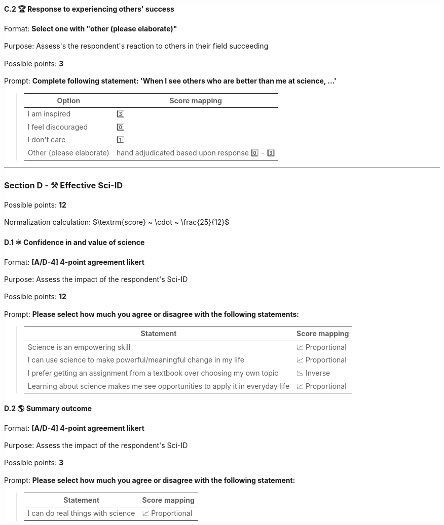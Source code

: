 #### C.2 🏆 Response to experiencing others' success

Format: **Select one with "other (please elaborate)"**

Purpose: Assess's the respondent's reaction to others in their field succeeding

Possible points: **3**

Prompt: **Complete following statement: 'When I see others who are better than me at science, ...'**

> | Option                   | Score mapping                                |
> | ------------------------ | -------------------------------------------- |
> | I am inspired            | 3️⃣                                           |
> | I feel discouraged       | 0️⃣                                           |
> | I don't care             | 1️⃣                                           |
> | Other (please elaborate) | hand adjudicated based upon response 0️⃣ - 3️⃣ |

---

### Section D - ⚒ Effective Sci-ID

Possible points: **12**

Normalization calculation: $\textrm{score} ~ \cdot ~ \frac{25}{12}$

#### D.1 ⚛ Confidence in and value of science

Format: **[A/D-4] 4-point agreement likert**

Purpose: Assess the impact of the respondent's Sci-ID

Possible points: **12**

Prompt: **Please select how much you agree or disagree with the following statements:**

> | Statement                                                                                            | Score mapping   |
> | ---------------------------------------------------------------------------------------------------- | --------------- |
> | Science is an empowering skill                                                                       | 📈 Proportional |
> | I can use science to make powerful/meaningful change in my life                                      | 📈 Proportional |
> | I prefer getting an assignment from a textbook over choosing my own topic | 📉 Inverse      |
> | Learning about science makes me see opportunities to apply it in everyday life                       | 📈 Proportional |

#### D.2 🌎 Summary outcome

Format: **[A/D-4] 4-point agreement likert**

Purpose: Assess the impact of the respondent's Sci-ID

Possible points: **3**

Prompt: **Please select how much you agree or disagree with the following statement:**

> | Statement                            | Score mapping   |
> | --------------------------------- | --------------- |
> | I can do real things with science | 📈 Proportional |
